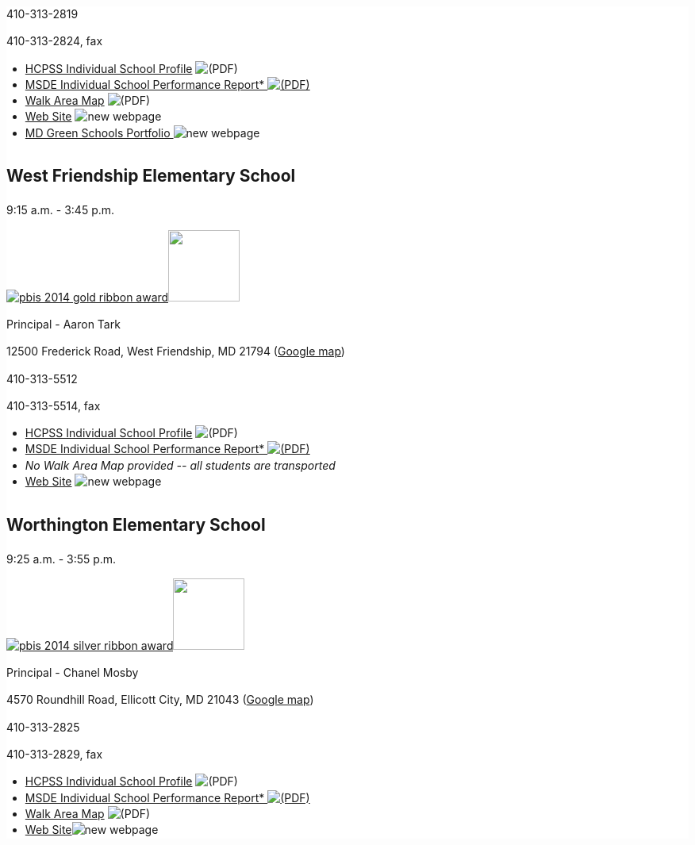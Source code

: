 <p>410-313-2819</p>
<p>410-313-2824, fax</p>

<ul>
  <li><a href="/f/schools/profiles/prof_es_waverly.pdf">HCPSS Individual School Profile</a> <img alt="(PDF)" src="/f/images/bullet-pdf.gif" width="16" height="16" align="bottom" border="0" /></span></li>
  <li><a href="/f/schools/performance/ispr_en_es_waverly.pdf">MSDE Individual School Performance Report* <img alt="(PDF)" src="/f/images/bullet-pdf.gif" width="16" height="16" align="bottom" border="0" /></a></span></li>
  <li><a href="/f/schools/waverly-es-walk-area.pdf">Walk Area Map</a> <img alt="(PDF)" src="/f/images/bullet-pdf.gif" width="16" height="16" align="bottom" border="0" /></span></li>
  <li><a href="http://waves.hcpss.org" target="_blank">Web Site</a> <img alt="new webpage" src="/f/images/new_webpage.gif" width="11" height="10" /></span></li>
  <li><a href="http://wvesgreenschool.weebly.com/" target="_blank"> MD Green Schools Portfolio </a><img alt="new webpage" src="/f/images/new_webpage.gif" width="11" height="10" /></li>
</ul>

<h2>West Friendship Elementary School </h2>
<p>9:15 a.m. - 3:45 p.m.</p>

<a href="/parents/pbis/"><img alt="pbis 2014 gold ribbon award" src="/f/schools/pbis-gold.png" width="70" height="70" /></a><a href="http://www.healthyhowardmd.org/healthy-howard/healthy-schools" target="_blank"><img src="/f/schools/healthy_silver.png" width="90" height="90" /></a>

<p>Principal - Aaron Tark</p>

<p>12500 Frederick Road, West Friendship, MD 21794 (<a href="http://maps.google.com/maps?f=q&amp;hl=en&amp;q=12500+Frederick+Road,+West+Friendship,+MD+21794&amp;ie=UTF8&amp;z=15&amp;om=1&amp;iwloc=addr">Google map</a>)</p>

<p>410-313-5512</p> 
<p>410-313-5514, fax</p>

<ul>
  <li><a href="/f/schools/profiles/prof_es_westfriendship.pdf">HCPSS Individual School Profile</a> <img alt="(PDF)" src="/f/images/bullet-pdf.gif" width="16" height="16" align="bottom" border="0" /></li>
  <li><a href="/f/schools/performance/ispr_en_es_westfriendship.pdf">MSDE Individual School Performance Report* <img alt="(PDF)" src="/f/images/bullet-pdf.gif" width="16" height="16" align="bottom" border="0" /></a></li>
  <li><span class="style1"><em>No Walk Area Map provided -- all students are transported</em></li>
  <li><a href="http://wfes.hcpss.org" target="_blank">Web Site</a>
<img alt="new webpage" src="/f/images/new_webpage.gif" width="11" height="10" /></li>
</ul>

<h2>Worthington Elementary School </h2>
<p>9:25 a.m. - 3:55 p.m.</p>

<a href="/parents/pbis/"><img alt="pbis 2014 silver ribbon award" src="/f/schools/pbis-silver.png" width="70" height="70" /></a><a href="http://www.healthyhowardmd.org/healthy-howard/healthy-schools" target="_blank"><img src="/f/schools/healthy_silver.png" width="90" height="90" /></a>

<p>Principal - Chanel Mosby</p>

<p>4570 Roundhill Road, Ellicott City, MD 21043 (<a href="http://maps.google.com/maps?f=q&amp;hl=en&amp;q=4570+Roundhill+Road,+Ellicott+City,+MD+21043&amp;ie=UTF8&amp;z=15&amp;om=1&amp;iwloc=addr">Google map</a>)</p>

<p>410-313-2825</p>
<p>410-313-2829, fax</p>

<ul>
  <li><a href="/f/schools/profiles/prof_es_worthington.pdf">HCPSS Individual School Profile</a> <img alt="(PDF)" src="/f/images/bullet-pdf.gif" width="16" height="16" align="bottom" border="0" /></li>
  <li><a href="/f/schools/performance/ispr_en_es_worthington.pdf">MSDE Individual School Performance Report* <img alt="(PDF)" src="/f/images/bullet-pdf.gif" width="16" height="16" align="bottom" border="0" /></a></li>
  <li><a href="/f/schools/worthington-es-walk-area.pdf"> Walk Area Map</a> <img alt="(PDF)" src="/f/images/bullet-pdf.gif" width="16" height="16" align="bottom" border="0" /></li>
  <li><a href="http://wes.hcpss.org" target="_blank">Web Site</a><img alt="new webpage" src="/f/images/new_webpage.gif" width="11" height="10" /></li>
</ul>
